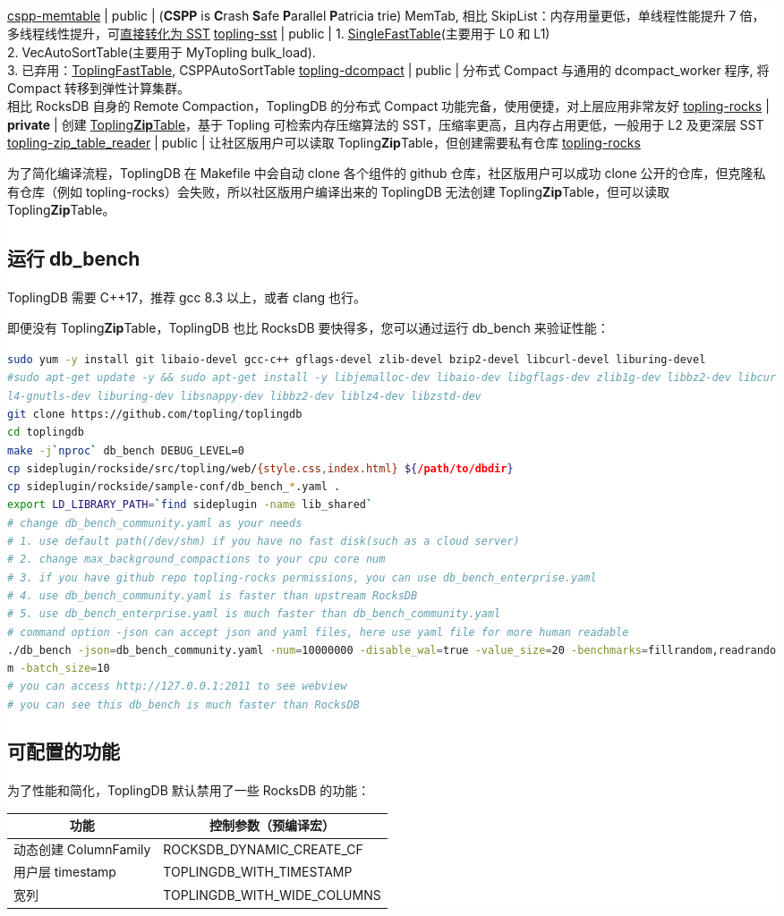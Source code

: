 [cspp-memtable](https://github.com/topling/cspp-memtable) | public | (**CSPP** is **C**rash **S**afe **P**arallel **P**atricia trie) MemTab, 相比 SkipList：内存用量更低，单线程性能提升 7 倍，多线程线性提升，可[直接转化为 SST](https://github.com/topling/cspp-memtable#%E4%BA%8Cmemtable-%E7%9B%B4%E6%8E%A5%E8%BD%AC%E5%8C%96%E6%88%90-sst)
[topling-sst](https://github.com/topling/topling-sst) | public | 1. [SingleFastTable](https://github.com/topling/rockside/wiki/SingleFastTable)(主要用于 L0 和 L1)<br/> 2. VecAutoSortTable(主要用于 MyTopling bulk_load).<br/> 3. 已弃用：[ToplingFastTable](https://github.com/topling/rockside/wiki/ToplingFastTable), CSPPAutoSortTable
[topling-dcompact](https://github.com/topling/topling-dcompact) | public | 分布式 Compact 与通用的 dcompact_worker 程序, 将 Compact 转移到弹性计算集群。<br/>相比 RocksDB 自身的 Remote Compaction，ToplingDB 的分布式 Compact 功能完备，使用便捷，对上层应用非常友好
[topling-rocks](https://github.com/topling/topling-rocks) | **private** | 创建 [Topling**Zip**Table](https://github.com/topling/rockside/wiki/ToplingZipTable)，基于 Topling 可检索内存压缩算法的 SST，压缩率更高，且内存占用更低，一般用于 L2 及更深层 SST
[topling-zip_table_reader](https://github.com/topling/topling-zip_table_reader) | public | 让社区版用户可以读取 Topling**Zip**Table，但创建需要私有仓库 [topling-rocks](https://github.com/topling/topling-rocks)

为了简化编译流程，ToplingDB 在 Makefile 中会自动 clone 各个组件的 github 仓库，社区版用户可以成功 clone 公开的仓库，但克隆私有仓库（例如 topling-rocks）会失败，所以社区版用户编译出来的 ToplingDB 无法创建 Topling**Zip**Table，但可以读取 Topling**Zip**Table。

## 运行 db_bench
ToplingDB 需要 C++17，推荐 gcc 8.3 以上，或者 clang 也行。

即便没有 Topling**Zip**Table，ToplingDB 也比 RocksDB 要快得多，您可以通过运行 db_bench 来验证性能：
```bash
sudo yum -y install git libaio-devel gcc-c++ gflags-devel zlib-devel bzip2-devel libcurl-devel liburing-devel
#sudo apt-get update -y && sudo apt-get install -y libjemalloc-dev libaio-dev libgflags-dev zlib1g-dev libbz2-dev libcurl4-gnutls-dev liburing-dev libsnappy-dev libbz2-dev liblz4-dev libzstd-dev
git clone https://github.com/topling/toplingdb
cd toplingdb
make -j`nproc` db_bench DEBUG_LEVEL=0
cp sideplugin/rockside/src/topling/web/{style.css,index.html} ${/path/to/dbdir}
cp sideplugin/rockside/sample-conf/db_bench_*.yaml .
export LD_LIBRARY_PATH=`find sideplugin -name lib_shared`
# change db_bench_community.yaml as your needs
# 1. use default path(/dev/shm) if you have no fast disk(such as a cloud server)
# 2. change max_background_compactions to your cpu core num
# 3. if you have github repo topling-rocks permissions, you can use db_bench_enterprise.yaml
# 4. use db_bench_community.yaml is faster than upstream RocksDB
# 5. use db_bench_enterprise.yaml is much faster than db_bench_community.yaml
# command option -json can accept json and yaml files, here use yaml file for more human readable
./db_bench -json=db_bench_community.yaml -num=10000000 -disable_wal=true -value_size=20 -benchmarks=fillrandom,readrandom -batch_size=10
# you can access http://127.0.0.1:2011 to see webview
# you can see this db_bench is much faster than RocksDB
```
## 可配置的功能
为了性能和简化，ToplingDB 默认禁用了一些 RocksDB 的功能：

功能|控制参数（预编译宏）
-------|-------------
动态创建 ColumnFamily | ROCKSDB_DYNAMIC_CREATE_CF
用户层 timestamp | TOPLINGDB_WITH_TIMESTAMP
宽列 | TOPLINGDB_WITH_WIDE_COLUMNS
